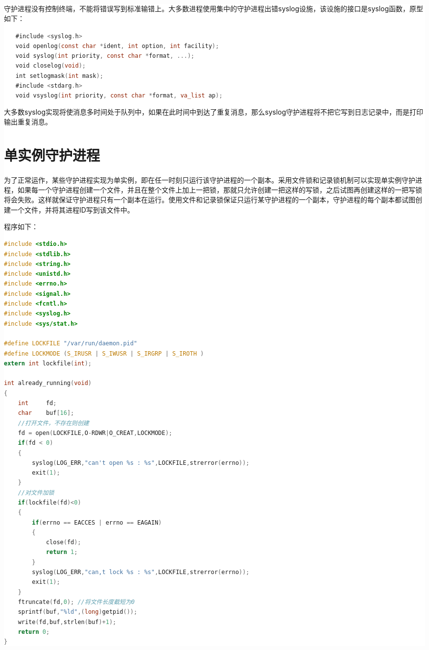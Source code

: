 守护进程没有控制终端，不能将错误写到标准输错上。大多数进程使用集中的守护进程出错syslog设施，该设施的接口是syslog函数，原型如下：
```c
　　#include <syslog.h>
　　void openlog(const char *ident, int option, int facility);
　　void syslog(int priority, const char *format, ...);
　　void closelog(void);
　　int setlogmask(int mask);
　　#include <stdarg.h>
　　void vsyslog(int priority, const char *format, va_list ap);
```
大多数syslog实现将使消息多时间处于队列中，如果在此时间中到达了重复消息，那么syslog守护进程将不把它写到日志记录中，而是打印输出重复消息。

# 单实例守护进程

为了正常运作，某些守护进程实现为单实例，即在任一时刻只运行该守护进程的一个副本。采用文件锁和记录锁机制可以实现单实例守护进程，如果每一个守护进程创建一个文件，并且在整个文件上加上一把锁，那就只允许创建一把这样的写锁，之后试图再创建这样的一把写锁将会失败。这样就保证守护进程只有一个副本在运行。使用文件和记录锁保证只运行某守护进程的一个副本，守护进程的每个副本都试图创建一个文件，并将其进程ID写到该文件中。

程序如下：

```c
#include <stdio.h>
#include <stdlib.h>
#include <string.h>
#include <unistd.h>
#include <errno.h>
#include <signal.h>
#include <fcntl.h>
#include <syslog.h>
#include <sys/stat.h>

#define LOCKFILE "/var/run/daemon.pid"
#define LOCKMODE (S_IRUSR | S_IWUSR | S_IRGRP | S_IROTH )
extern int lockfile(int);

int already_running(void)
{
    int     fd;
    char    buf[16];
    //打开文件，不存在则创建
    fd = open(LOCKFILE,O-RDWR|O_CREAT,LOCKMODE);
    if(fd < 0)
    {
        syslog(LOG_ERR,"can't open %s : %s",LOCKFILE,strerror(errno));
        exit(1);
    }
    //对文件加锁
    if(lockfile(fd)<0)
    {
        if(errno == EACCES | errno == EAGAIN)
        {
            close(fd);
            return 1;
        }
        syslog(LOG_ERR,"can,t lock %s : %s",LOCKFILE,strerror(errno));
        exit(1);
    }
    ftruncate(fd,0); //将文件长度截短为0
    sprintf(buf,"%ld",(long)getpid());
    write(fd,buf,strlen(buf)+1);
    return 0;
}
```